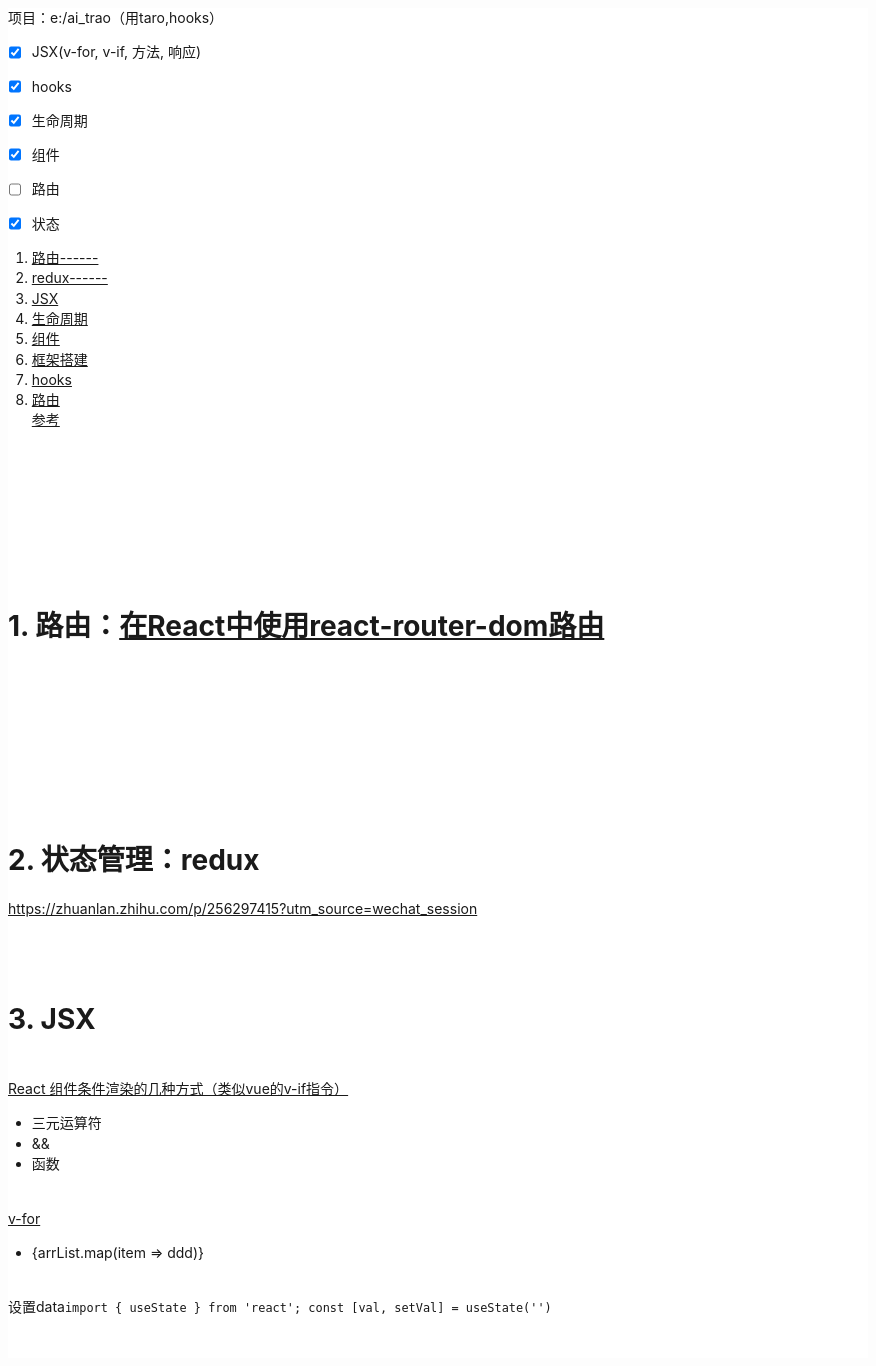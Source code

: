 ﻿项目：e:/ai_trao（用taro,hooks）
- [x] JSX(v-for, v-if, 方法, 响应)
- [x] hooks
- [x] 生命周期
- [x] 组件
- [ ] 路由
- [x] 状态






1. <a href="#h1"> 路由------ </a>
2. <a href="#h2"> redux------ </a>
3. <a href="#h3"> JSX </a>
4. <a href="#h4"> 生命周期 </a>
5. <a href="#h5"> 组件 </a>
6. <a href="#h6"> 框架搭建 </a>
7. <a href="#h7"> hooks </a>
8. <a href="#h8"> 路由 </a>
<br/><a href="#ck"> 参考 </a>





<br/><br/><br/><br/><br/><br/>



  
### <h1 id="h1"> 1. 路由：[在React中使用react-router-dom路由](https://www.jianshu.com/p/8954e9fb0c7e) </h1>
<br/><br/><br/>




<br/><br/><br/>

###  <h1 id="h2"> 2. 状态管理：redux </h1>
https://zhuanlan.zhihu.com/p/256297415?utm_source=wechat_session
<br/><br/><br/>




###  <h1 id="h3"> 3. JSX </h1>
 <br/>[React 组件条件渲染的几种方式（类似vue的v-if指令）](https://blog.csdn.net/qq_37034928/article/details/107119716)<br/>
  + 三元运算符
  + &&
  + 函数

 <br/>[v-for]()
  + {arrList.map(item => <View>ddd</View>)}

 <br/>设置data``import { useState } from 'react'; const [val, setVal] = useState('')``
<br/><br/><br/>
